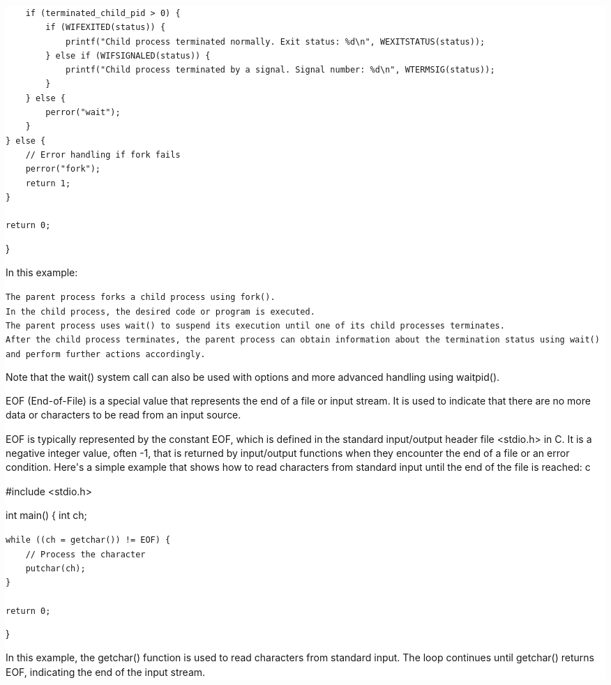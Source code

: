         if (terminated_child_pid > 0) {
            if (WIFEXITED(status)) {
                printf("Child process terminated normally. Exit status: %d\n", WEXITSTATUS(status));
            } else if (WIFSIGNALED(status)) {
                printf("Child process terminated by a signal. Signal number: %d\n", WTERMSIG(status));
            }
        } else {
            perror("wait");
        }
    } else {
        // Error handling if fork fails
        perror("fork");
        return 1;
    }

    return 0;
}

In this example:

    The parent process forks a child process using fork().
    In the child process, the desired code or program is executed.
    The parent process uses wait() to suspend its execution until one of its child processes terminates.
    After the child process terminates, the parent process can obtain information about the termination status using wait() and perform further actions accordingly.

Note that the wait() system call can also be used with options and more advanced handling using waitpid().

EOF (End-of-File) is a special value that represents the end of a file or input stream. It is used to indicate that there are no more data or characters to be read from an input source.

EOF is typically represented by the constant EOF, which is defined in the standard input/output header file <stdio.h> in C. It is a negative integer value, often -1, that is returned by input/output functions when they encounter the end of a file or an error condition.
Here's a simple example that shows how to read characters from standard input until the end of the file is reached:
c

#include <stdio.h>

int main() {
    int ch;

    while ((ch = getchar()) != EOF) {
        // Process the character
        putchar(ch);
    }

    return 0;
}

In this example, the getchar() function is used to read characters from standard input. The loop continues until getchar() returns EOF, indicating the end of the input stream.
